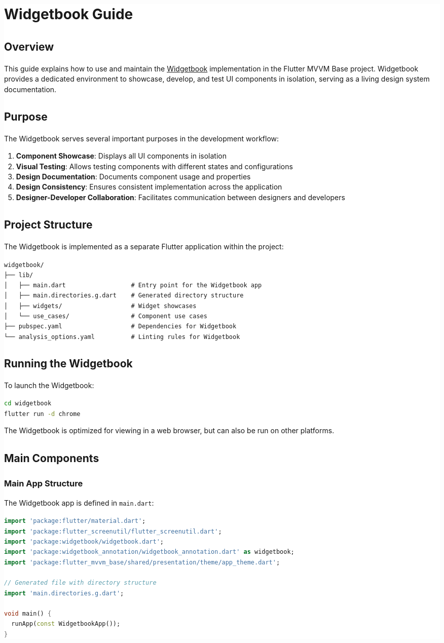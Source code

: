 # Widgetbook Guide

## Overview

This guide explains how to use and maintain the [Widgetbook](https://widgetbook.io/) implementation in the Flutter MVVM Base project. Widgetbook provides a dedicated environment to showcase, develop, and test UI components in isolation, serving as a living design system documentation.

## Purpose

The Widgetbook serves several important purposes in the development workflow:

1. **Component Showcase**: Displays all UI components in isolation
2. **Visual Testing**: Allows testing components with different states and configurations
3. **Design Documentation**: Documents component usage and properties
4. **Design Consistency**: Ensures consistent implementation across the application
5. **Designer-Developer Collaboration**: Facilitates communication between designers and developers

## Project Structure

The Widgetbook is implemented as a separate Flutter application within the project:

```
widgetbook/
├── lib/
│   ├── main.dart                  # Entry point for the Widgetbook app
│   ├── main.directories.g.dart    # Generated directory structure
│   ├── widgets/                   # Widget showcases
│   └── use_cases/                 # Component use cases
├── pubspec.yaml                   # Dependencies for Widgetbook
└── analysis_options.yaml          # Linting rules for Widgetbook
```

## Running the Widgetbook

To launch the Widgetbook:

```bash
cd widgetbook
flutter run -d chrome
```

The Widgetbook is optimized for viewing in a web browser, but can also be run on other platforms.

## Main Components

### Main App Structure

The Widgetbook app is defined in `main.dart`:

```dart
import 'package:flutter/material.dart';
import 'package:flutter_screenutil/flutter_screenutil.dart';
import 'package:widgetbook/widgetbook.dart';
import 'package:widgetbook_annotation/widgetbook_annotation.dart' as widgetbook;
import 'package:flutter_mvvm_base/shared/presentation/theme/app_theme.dart';

// Generated file with directory structure
import 'main.directories.g.dart';

void main() {
  runApp(const WidgetbookApp());
}

```